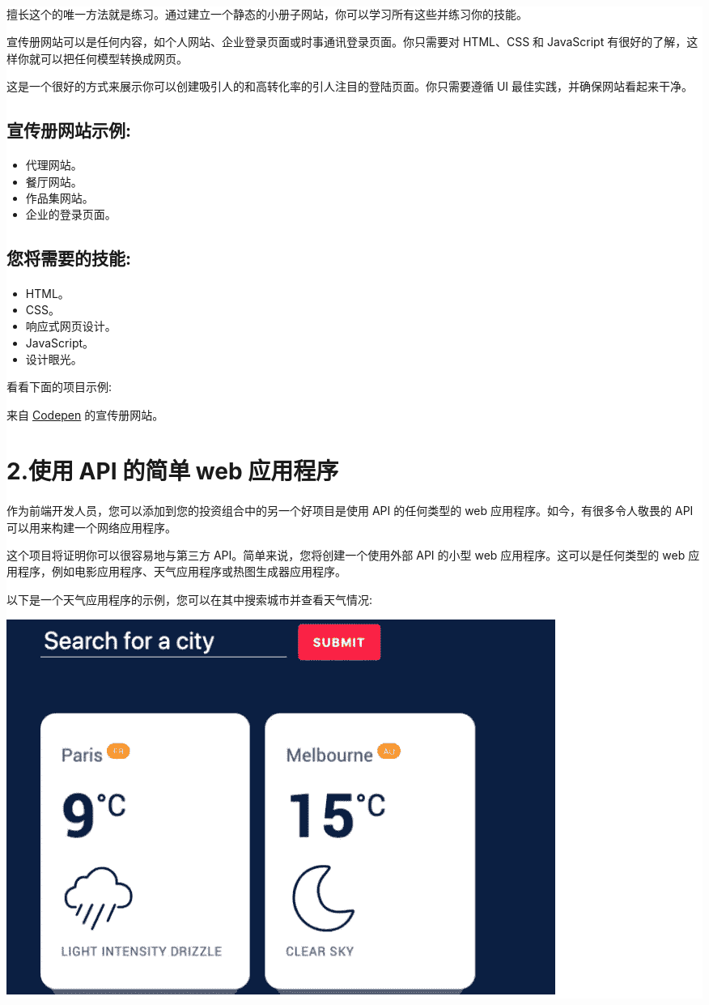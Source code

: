 擅长这个的唯一方法就是练习。通过建立一个静态的小册子网站，你可以学习所有这些并练习你的技能。

宣传册网站可以是任何内容，如个人网站、企业登录页面或时事通讯登录页面。你只需要对 HTML、CSS 和 JavaScript 有很好的了解，这样你就可以把任何模型转换成网页。

这是一个很好的方式来展示你可以创建吸引人的和高转化率的引人注目的登陆页面。你只需要遵循 UI 最佳实践，并确保网站看起来干净。

## 宣传册网站示例:

*   代理网站。
*   餐厅网站。
*   作品集网站。
*   企业的登录页面。

## 您将需要的技能:

*   HTML。
*   CSS。
*   响应式网页设计。
*   JavaScript。
*   设计眼光。

看看下面的项目示例:

来自 [Codepen](https://codepen.io/) 的宣传册网站。

# 2.使用 API 的简单 web 应用程序

作为前端开发人员，您可以添加到您的投资组合中的另一个好项目是使用 API 的任何类型的 web 应用程序。如今，有很多令人敬畏的 API 可以用来构建一个网络应用程序。

这个项目将证明你可以很容易地与第三方 API。简单来说，您将创建一个使用外部 API 的小型 web 应用程序。这可以是任何类型的 web 应用程序，例如电影应用程序、天气应用程序或热图生成器应用程序。

以下是一个天气应用程序的示例，您可以在其中搜索城市并查看天气情况:

![](img/a688fbc8b686cffcd954f03efe4349b4.png)
